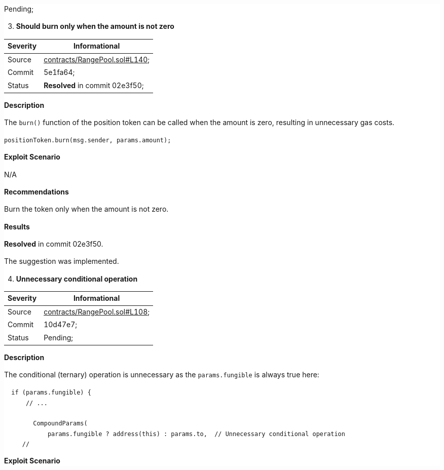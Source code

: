 Pending;

3. **Should burn only when the amount is not zero**

|Severity|<span class=color-info>**Informational**</span>|
|----|----|
|Source|[contracts/RangePool.sol#L140](https://github.com/poolsharks-protocol/range/blob/5e1fa64a39b2cb674b68af98e7348d02e6c2893a/contracts/RangePool.sol#L140);|
|Commit|5e1fa64;|
|Status|**Resolved** in commit 02e3f50;|


**Description**

The `burn()` function of the position token can be called when the amount is zero, resulting in unnecessary gas costs.
```Solidity
positionToken.burn(msg.sender, params.amount);
```

**Exploit Scenario**

N/A

**Recommendations**

Burn the token only when the amount is not zero.

**Results**

**Resolved** in commit 02e3f50.

The suggestion was implemented.

4. **Unnecessary conditional operation**

|Severity|<span class=color-info>**Informational**</span>|
|----|----|
|Source|[contracts/RangePool.sol#L108](https://github.com/poolsharks-protocol/range/blob/10d47e7f157b43e5c28e82c4bfacad8ecef17604/contracts/RangePool.sol#L108);|
|Commit|10d47e7;|
|Status|Pending;|


**Description**

The conditional (ternary) operation is unnecessary as the `params.fungible` is always true here:

```Solidity
  if (params.fungible) {
      // ...

        CompoundParams(
            params.fungible ? address(this) : params.to,  // Unnecessary conditional operation
     //
```

**Exploit Scenario**
